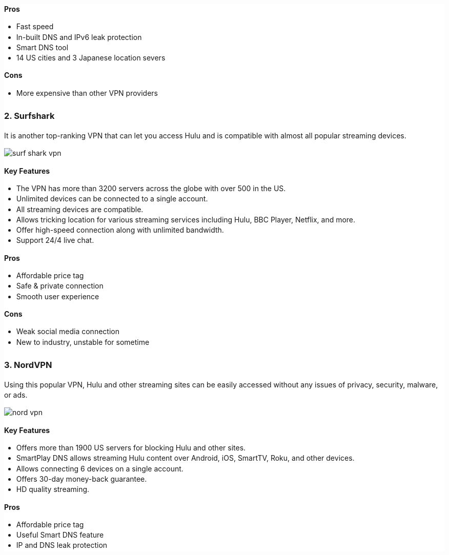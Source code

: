 **Pros**

- Fast speed
- In-built DNS and IPv6 leak protection
- Smart DNS tool
- 14 US cities and 3 Japanese location severs

**Cons**

- More expensive than other VPN providers

### 2\. Surfshark

It is another top-ranking VPN that can let you access Hulu and is compatible with almost all popular streaming devices.

![surf shark vpn](https://images.wondershare.com/drfone/article/2022/03/surf-shark.jpg)

**Key Features**

- The VPN has more than 3200 servers across the globe with over 500 in the US.
- Unlimited devices can be connected to a single account.
- All streaming devices are compatible.
- Allows tricking location for various streaming services including Hulu, BBC Player, Netflix, and more.
- Offer high-speed connection along with unlimited bandwidth.
- Support 24/4 live chat.

**Pros**

- Affordable price tag
- Safe & private connection
- Smooth user experience

**Cons**

- Weak social media connection
- New to industry, unstable for sometime

### 3\. NordVPN

Using this popular VPN, Hulu and other streaming sites can be easily accessed without any issues of privacy, security, malware, or ads.

![nord vpn](https://images.wondershare.com/drfone/article/2022/03/nord-vpn.jpg)

**Key Features**

- Offers more than 1900 US servers for blocking Hulu and other sites.
- SmartPlay DNS allows streaming Hulu content over Android, iOS, SmartTV, Roku, and other devices.
- Allows connecting 6 devices on a single account.
- Offers 30-day money-back guarantee.
- HD quality streaming.

**Pros**

- Affordable price tag
- Useful Smart DNS feature
- IP and DNS leak protection
